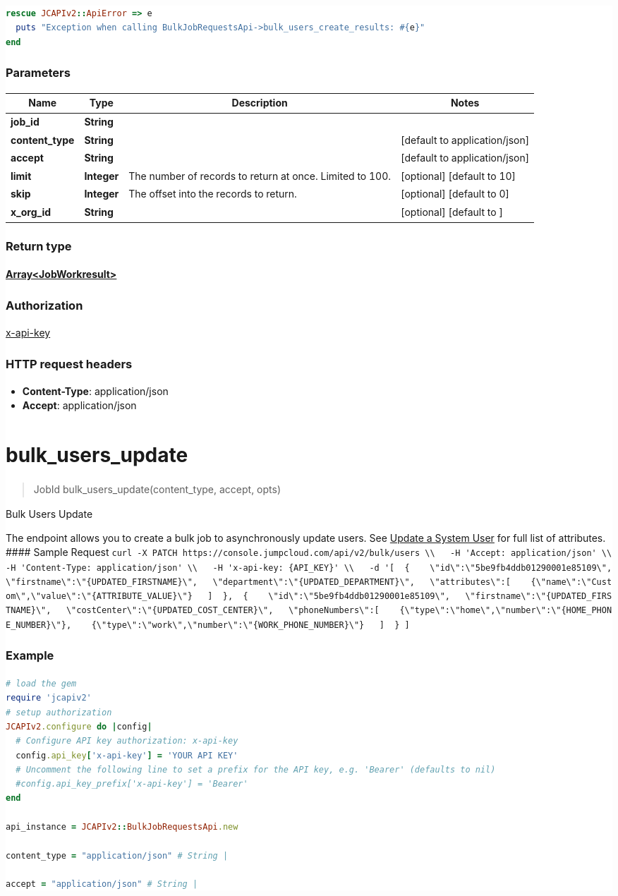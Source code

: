 ```ruby
rescue JCAPIv2::ApiError => e
  puts "Exception when calling BulkJobRequestsApi->bulk_users_create_results: #{e}"
end
```

### Parameters

Name | Type | Description  | Notes
------------- | ------------- | ------------- | -------------
 **job_id** | **String**|  | 
 **content_type** | **String**|  | [default to application/json]
 **accept** | **String**|  | [default to application/json]
 **limit** | **Integer**| The number of records to return at once. Limited to 100. | [optional] [default to 10]
 **skip** | **Integer**| The offset into the records to return. | [optional] [default to 0]
 **x_org_id** | **String**|  | [optional] [default to ]

### Return type

[**Array&lt;JobWorkresult&gt;**](JobWorkresult.md)

### Authorization

[x-api-key](../README.md#x-api-key)

### HTTP request headers

 - **Content-Type**: application/json
 - **Accept**: application/json



# **bulk_users_update**
> JobId bulk_users_update(content_type, accept, opts)

Bulk Users Update

The endpoint allows you to create a bulk job to asynchronously update users. See [Update a System User](https://docs.jumpcloud.com/1.0/systemusers/update-a-system-user) for full list of attributes.  #### Sample Request  ``` curl -X PATCH https://console.jumpcloud.com/api/v2/bulk/users \\   -H 'Accept: application/json' \\   -H 'Content-Type: application/json' \\   -H 'x-api-key: {API_KEY}' \\   -d '[  {    \"id\":\"5be9fb4ddb01290001e85109\",   \"firstname\":\"{UPDATED_FIRSTNAME}\",   \"department\":\"{UPDATED_DEPARTMENT}\",   \"attributes\":[    {\"name\":\"Custom\",\"value\":\"{ATTRIBUTE_VALUE}\"}   ]  },  {    \"id\":\"5be9fb4ddb01290001e85109\",   \"firstname\":\"{UPDATED_FIRSTNAME}\",   \"costCenter\":\"{UPDATED_COST_CENTER}\",   \"phoneNumbers\":[    {\"type\":\"home\",\"number\":\"{HOME_PHONE_NUMBER}\"},    {\"type\":\"work\",\"number\":\"{WORK_PHONE_NUMBER}\"}   ]  } ] ```

### Example
```ruby
# load the gem
require 'jcapiv2'
# setup authorization
JCAPIv2.configure do |config|
  # Configure API key authorization: x-api-key
  config.api_key['x-api-key'] = 'YOUR API KEY'
  # Uncomment the following line to set a prefix for the API key, e.g. 'Bearer' (defaults to nil)
  #config.api_key_prefix['x-api-key'] = 'Bearer'
end

api_instance = JCAPIv2::BulkJobRequestsApi.new

content_type = "application/json" # String | 

accept = "application/json" # String | 
```